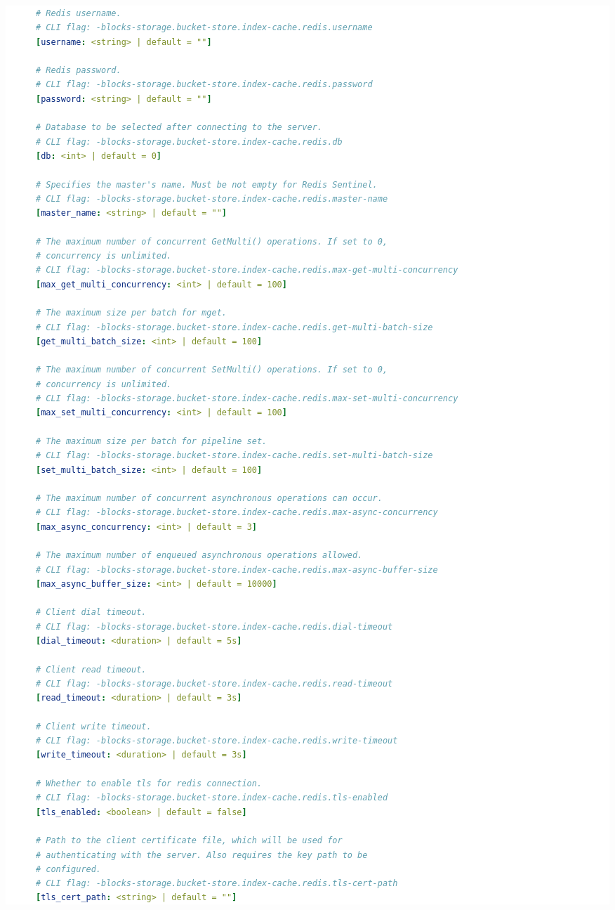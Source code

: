 ```yaml
      # Redis username.
      # CLI flag: -blocks-storage.bucket-store.index-cache.redis.username
      [username: <string> | default = ""]

      # Redis password.
      # CLI flag: -blocks-storage.bucket-store.index-cache.redis.password
      [password: <string> | default = ""]

      # Database to be selected after connecting to the server.
      # CLI flag: -blocks-storage.bucket-store.index-cache.redis.db
      [db: <int> | default = 0]

      # Specifies the master's name. Must be not empty for Redis Sentinel.
      # CLI flag: -blocks-storage.bucket-store.index-cache.redis.master-name
      [master_name: <string> | default = ""]

      # The maximum number of concurrent GetMulti() operations. If set to 0,
      # concurrency is unlimited.
      # CLI flag: -blocks-storage.bucket-store.index-cache.redis.max-get-multi-concurrency
      [max_get_multi_concurrency: <int> | default = 100]

      # The maximum size per batch for mget.
      # CLI flag: -blocks-storage.bucket-store.index-cache.redis.get-multi-batch-size
      [get_multi_batch_size: <int> | default = 100]

      # The maximum number of concurrent SetMulti() operations. If set to 0,
      # concurrency is unlimited.
      # CLI flag: -blocks-storage.bucket-store.index-cache.redis.max-set-multi-concurrency
      [max_set_multi_concurrency: <int> | default = 100]

      # The maximum size per batch for pipeline set.
      # CLI flag: -blocks-storage.bucket-store.index-cache.redis.set-multi-batch-size
      [set_multi_batch_size: <int> | default = 100]

      # The maximum number of concurrent asynchronous operations can occur.
      # CLI flag: -blocks-storage.bucket-store.index-cache.redis.max-async-concurrency
      [max_async_concurrency: <int> | default = 3]

      # The maximum number of enqueued asynchronous operations allowed.
      # CLI flag: -blocks-storage.bucket-store.index-cache.redis.max-async-buffer-size
      [max_async_buffer_size: <int> | default = 10000]

      # Client dial timeout.
      # CLI flag: -blocks-storage.bucket-store.index-cache.redis.dial-timeout
      [dial_timeout: <duration> | default = 5s]

      # Client read timeout.
      # CLI flag: -blocks-storage.bucket-store.index-cache.redis.read-timeout
      [read_timeout: <duration> | default = 3s]

      # Client write timeout.
      # CLI flag: -blocks-storage.bucket-store.index-cache.redis.write-timeout
      [write_timeout: <duration> | default = 3s]

      # Whether to enable tls for redis connection.
      # CLI flag: -blocks-storage.bucket-store.index-cache.redis.tls-enabled
      [tls_enabled: <boolean> | default = false]

      # Path to the client certificate file, which will be used for
      # authenticating with the server. Also requires the key path to be
      # configured.
      # CLI flag: -blocks-storage.bucket-store.index-cache.redis.tls-cert-path
      [tls_cert_path: <string> | default = ""]
```